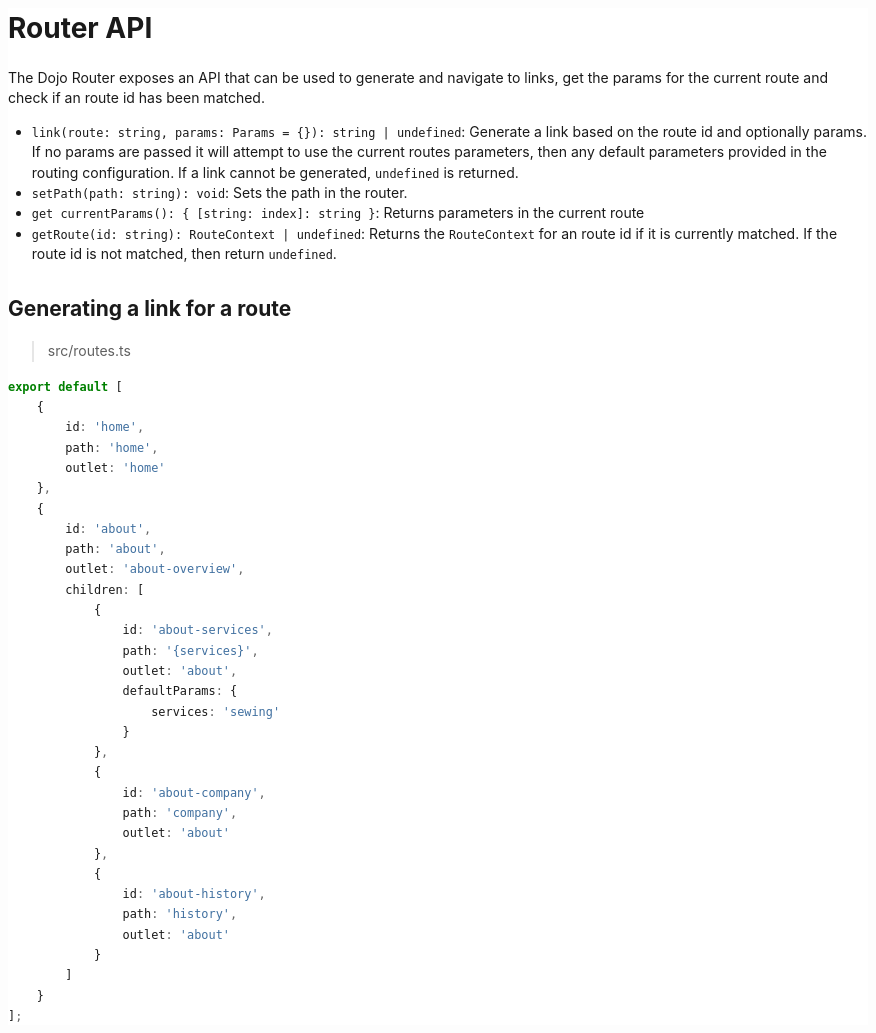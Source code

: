 # Router API

The Dojo Router exposes an API that can be used to generate and navigate to links, get the params for the current route and check if an route id has been matched.

-   `link(route: string, params: Params = {}): string | undefined`: Generate a link based on the route id and optionally params. If no params are passed it will attempt to use the current routes parameters, then any default parameters provided in the routing configuration. If a link cannot be generated, `undefined` is returned.
-   `setPath(path: string): void`: Sets the path in the router.
-   `get currentParams(): { [string: index]: string }`: Returns parameters in the current route
-   `getRoute(id: string): RouteContext | undefined`: Returns the `RouteContext` for an route id if it is currently matched. If the route id is not matched, then return `undefined`.

## Generating a link for a route

> src/routes.ts

```ts
export default [
	{
		id: 'home',
		path: 'home',
		outlet: 'home'
	},
	{
		id: 'about',
		path: 'about',
		outlet: 'about-overview',
		children: [
			{
				id: 'about-services',
				path: '{services}',
				outlet: 'about',
				defaultParams: {
					services: 'sewing'
				}
			},
			{
				id: 'about-company',
				path: 'company',
				outlet: 'about'
			},
			{
				id: 'about-history',
				path: 'history',
				outlet: 'about'
			}
		]
	}
];
```
